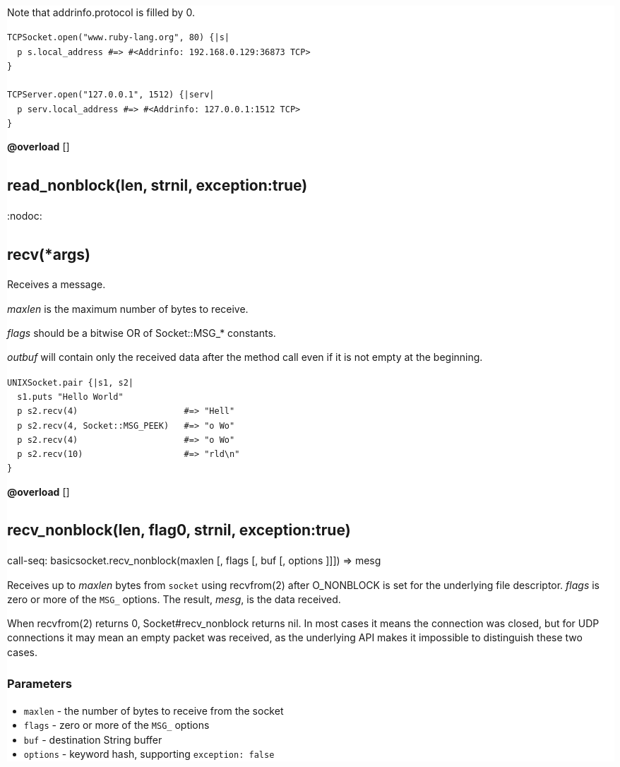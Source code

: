 Note that addrinfo.protocol is filled by 0.

    TCPSocket.open("www.ruby-lang.org", 80) {|s|
      p s.local_address #=> #<Addrinfo: 192.168.0.129:36873 TCP>
    }

    TCPServer.open("127.0.0.1", 1512) {|serv|
      p serv.local_address #=> #<Addrinfo: 127.0.0.1:1512 TCP>
    }

**@overload** [] 

## read_nonblock(len, strnil, exception:true) [](#method-i-read_nonblock)
:nodoc:

## recv(*args) [](#method-i-recv)
Receives a message.

*maxlen* is the maximum number of bytes to receive.

*flags* should be a bitwise OR of Socket::MSG_* constants.

*outbuf* will contain only the received data after the method call even if it
is not empty at the beginning.

    UNIXSocket.pair {|s1, s2|
      s1.puts "Hello World"
      p s2.recv(4)                     #=> "Hell"
      p s2.recv(4, Socket::MSG_PEEK)   #=> "o Wo"
      p s2.recv(4)                     #=> "o Wo"
      p s2.recv(10)                    #=> "rld\n"
    }

**@overload** [] 

## recv_nonblock(len, flag0, strnil, exception:true) [](#method-i-recv_nonblock)
call-seq: 	basicsocket.recv_nonblock(maxlen [, flags [, buf [, options ]]]) =>
mesg

Receives up to *maxlen* bytes from `socket` using recvfrom(2) after O_NONBLOCK
is set for the underlying file descriptor. *flags* is zero or more of the
`MSG_` options. The result, *mesg*, is the data received.

When recvfrom(2) returns 0, Socket#recv_nonblock returns nil. In most cases it
means the connection was closed, but for UDP connections it may mean an empty
packet was received, as the underlying API makes it impossible to distinguish
these two cases.

### Parameters
*   `maxlen` - the number of bytes to receive from the socket
*   `flags` - zero or more of the `MSG_` options
*   `buf` - destination String buffer
*   `options` - keyword hash, supporting `exception: false`
